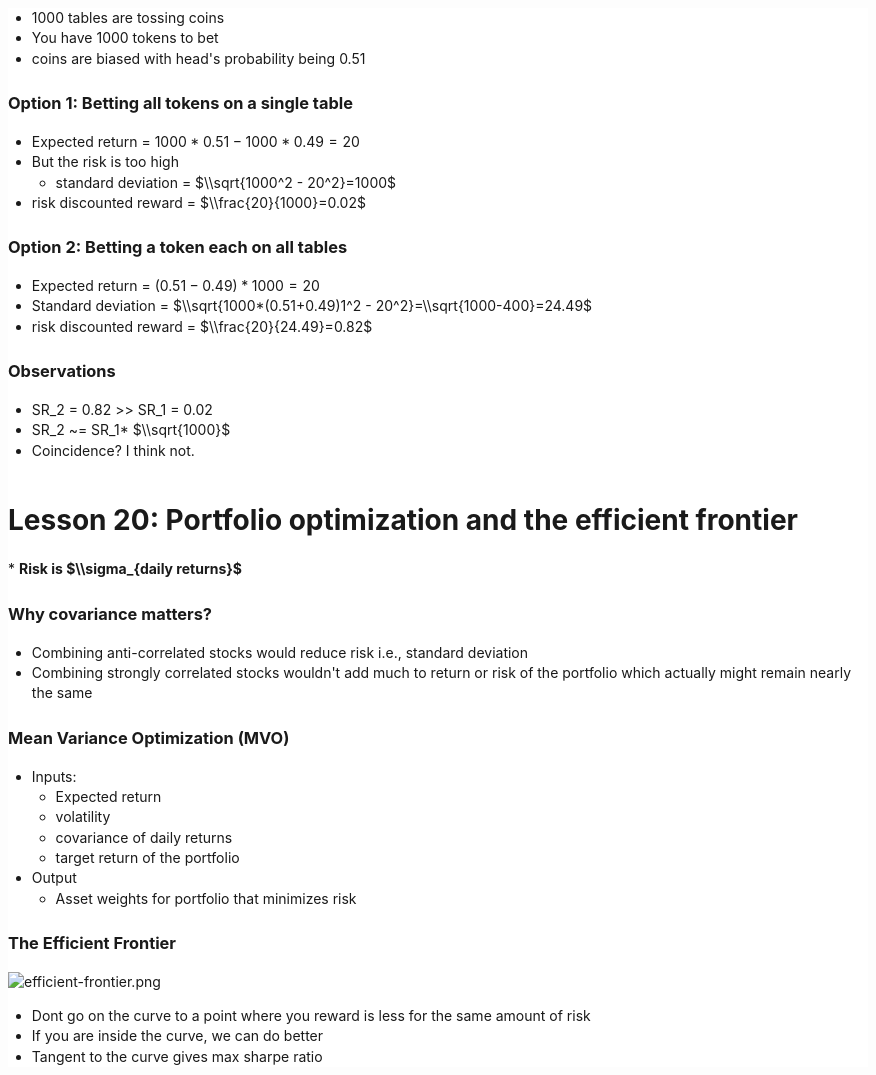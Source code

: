 * 1000 tables are tossing coins
* You have 1000 tokens to bet
* coins are biased with head's probability being 0.51


### Option 1: Betting all tokens on a single table

* Expected return = $1000*0.51-1000*0.49 = 20$
* But the risk is too high
    * standard deviation = $\\sqrt{1000^2 - 20^2}=1000$
* risk discounted reward = $\\frac{20}{1000}=0.02$


### Option 2: Betting a token each on all tables

* Expected return = $(0.51-0.49)*1000=20$
* Standard deviation = $\\sqrt{1000*(0.51+0.49)1^2 - 20^2}=\\sqrt{1000-400}=24.49$
* risk discounted reward = $\\frac{20}{24.49}=0.82$


### Observations

* SR_2 = 0.82 >> SR_1 = 0.02
* SR_2 ~= SR_1* $\\sqrt{1000}$
* Coincidence? I think not.


# Lesson 20: Portfolio optimization and the efficient frontier

$*$ **Risk is $\\sigma_{daily returns}$**


### Why covariance matters?

* Combining anti-correlated stocks would reduce risk i.e., standard deviation
* Combining strongly correlated stocks wouldn't add much to return or risk of the portfolio which actually might remain nearly the same


### Mean Variance Optimization (MVO)

* Inputs:
    * Expected return
    * volatility
    * covariance of daily returns
    * target return of the portfolio
* Output
    * Asset weights for portfolio that minimizes risk
    


### The Efficient Frontier

![efficient-frontier.png](attachment:efficient-frontier.png)

* Dont go on the curve to a point where you reward is less for the same amount of risk
* If you are inside the curve, we can do better
* Tangent to the curve gives max sharpe ratio